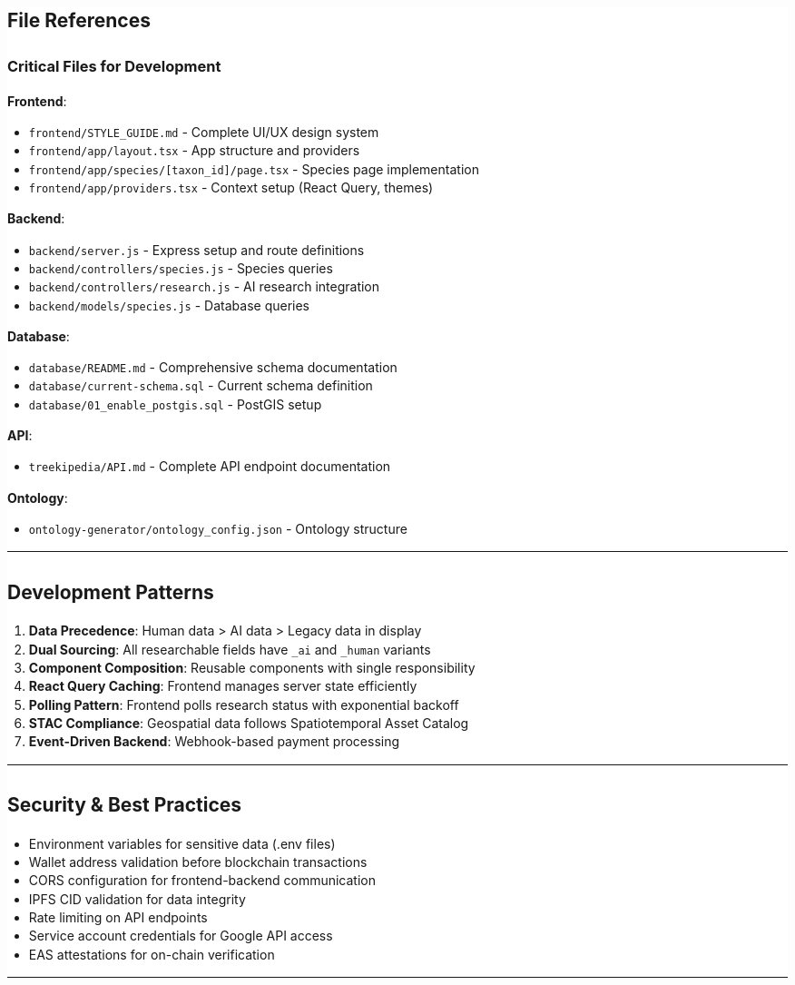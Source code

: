 
## File References

### Critical Files for Development

**Frontend**:
- `frontend/STYLE_GUIDE.md` - Complete UI/UX design system
- `frontend/app/layout.tsx` - App structure and providers
- `frontend/app/species/[taxon_id]/page.tsx` - Species page implementation
- `frontend/app/providers.tsx` - Context setup (React Query, themes)

**Backend**:
- `backend/server.js` - Express setup and route definitions
- `backend/controllers/species.js` - Species queries
- `backend/controllers/research.js` - AI research integration
- `backend/models/species.js` - Database queries

**Database**:
- `database/README.md` - Comprehensive schema documentation
- `database/current-schema.sql` - Current schema definition
- `database/01_enable_postgis.sql` - PostGIS setup

**API**:
- `treekipedia/API.md` - Complete API endpoint documentation

**Ontology**:
- `ontology-generator/ontology_config.json` - Ontology structure

---

## Development Patterns

1. **Data Precedence**: Human data > AI data > Legacy data in display
2. **Dual Sourcing**: All researchable fields have `_ai` and `_human` variants
3. **Component Composition**: Reusable components with single responsibility
4. **React Query Caching**: Frontend manages server state efficiently
5. **Polling Pattern**: Frontend polls research status with exponential backoff
6. **STAC Compliance**: Geospatial data follows Spatiotemporal Asset Catalog
7. **Event-Driven Backend**: Webhook-based payment processing

---

## Security & Best Practices

- Environment variables for sensitive data (.env files)
- Wallet address validation before blockchain transactions
- CORS configuration for frontend-backend communication
- IPFS CID validation for data integrity
- Rate limiting on API endpoints
- Service account credentials for Google API access
- EAS attestations for on-chain verification

---

